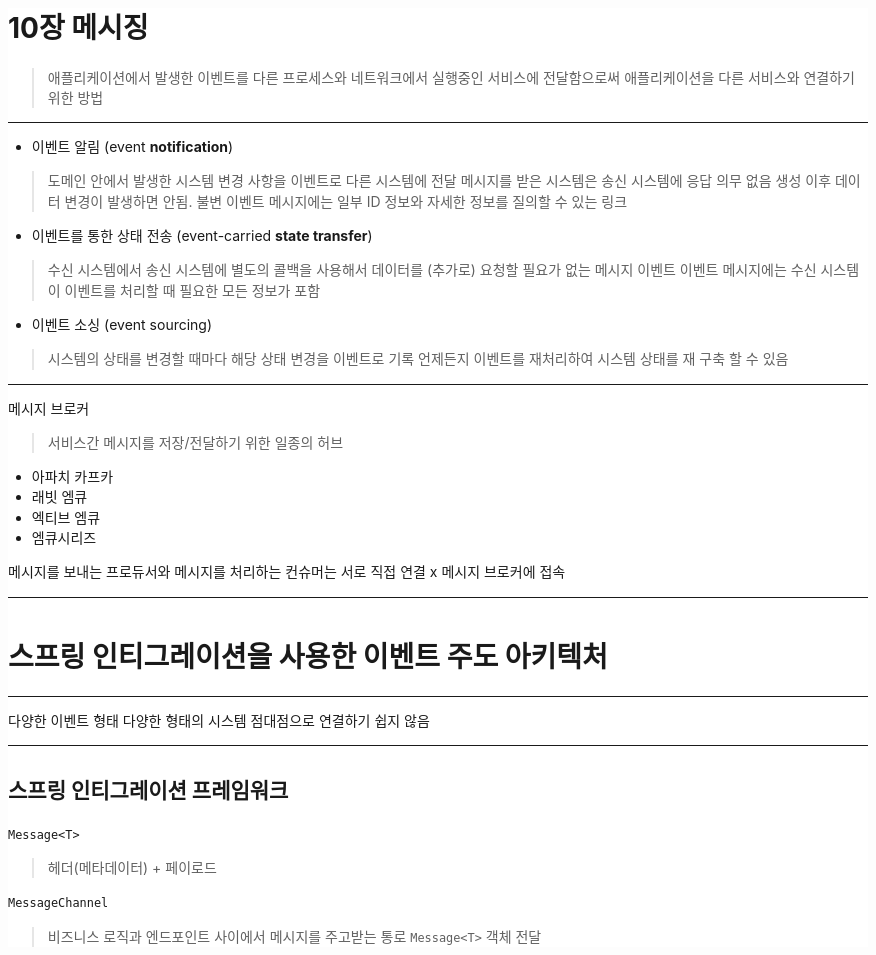 

# 10장 메시징

> 애플리케이션에서 발생한 이벤트를 다른 프로세스와 네트워크에서 실행중인 서비스에 전달함으로써 애플리케이션을 다른 서비스와 연결하기 위한 방법
---

- 이벤트 알림 (event **notification**)
> 도메인 안에서 발생한 시스템 변경 사항을 이벤트로 다른 시스템에 전달
> 메시지를 받은 시스템은 송신 시스템에 응답 의무 없음
> 생성 이후 데이터 변경이 발생하면 안됨. 불변
> 이벤트 메시지에는 일부 ID 정보와 자세한 정보를 질의할 수 있는 링크
 
- 이벤트를 통한 상태 전송 (event-carried **state transfer**)
> 수신 시스템에서 송신 시스템에 별도의 콜백을 사용해서 데이터를 (추가로) 요청할 필요가 없는 메시지 이벤트
> 이벤트 메시지에는 수신 시스템이 이벤트를 처리할 때 필요한 모든 정보가 포함

- 이벤트 소싱 (event sourcing)
> 시스템의 상태를 변경할 때마다 해당 상태 변경을 이벤트로 기록
> 언제든지 이벤트를 재처리하여 시스템 상태를 재 구축 할 수 있음

---

메시지 브로커
> 서비스간 메시지를 저장/전달하기 위한 일종의 허브
- 아파치 카프카
- 래빗 엠큐
- 엑티브 엠큐
- 엠큐시리즈

메시지를 보내는 프로듀서와 메시지를 처리하는 컨슈머는 서로 직접 연결 x
메시지 브로커에 접속

---

# 스프링 인티그레이션을 사용한 이벤트 주도 아키텍처

---

다양한 이벤트 형태
다양한 형태의 시스템
점대점으로 연결하기 쉽지 않음

---

## 스프링 인티그레이션 프레임워크

`Message<T>`
> 헤더(메타데이터) + 페이로드

`MessageChannel`
> 비즈니스 로직과 엔드포인트 사이에서 메시지를 주고받는 통로
> `Message<T>` 객체 전달
